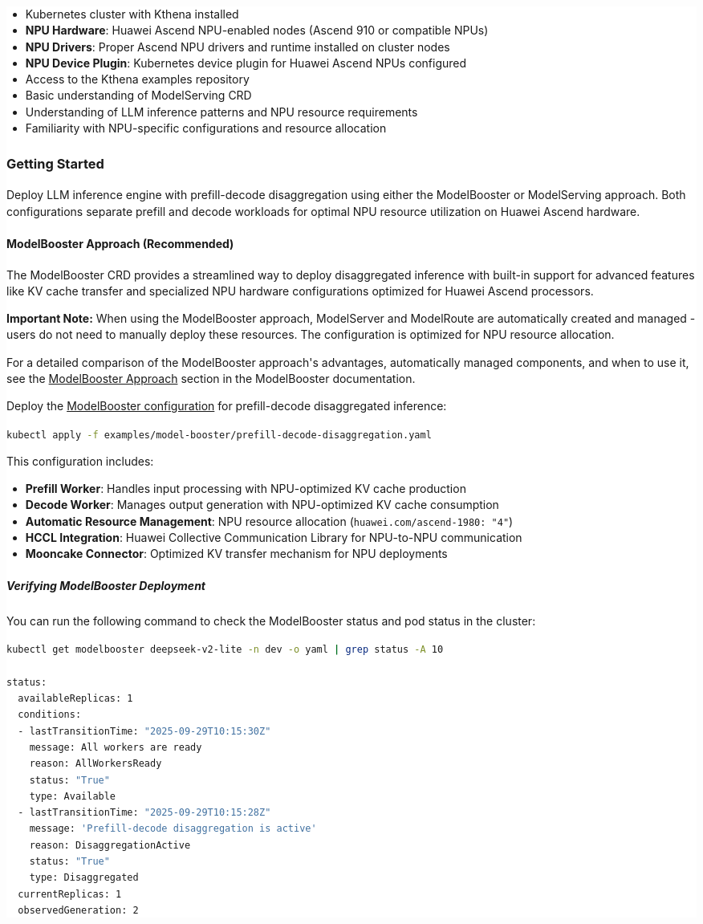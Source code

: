- Kubernetes cluster with Kthena installed
- **NPU Hardware**: Huawei Ascend NPU-enabled nodes (Ascend 910 or compatible NPUs)
- **NPU Drivers**: Proper Ascend NPU drivers and runtime installed on cluster nodes
- **NPU Device Plugin**: Kubernetes device plugin for Huawei Ascend NPUs configured
- Access to the Kthena examples repository
- Basic understanding of ModelServing CRD
- Understanding of LLM inference patterns and NPU resource requirements
- Familiarity with NPU-specific configurations and resource allocation

### Getting Started

Deploy LLM inference engine with prefill-decode disaggregation using either the ModelBooster or ModelServing approach.
Both configurations separate prefill and decode workloads for optimal NPU resource utilization on Huawei Ascend hardware.

#### ModelBooster Approach (Recommended)

The ModelBooster CRD provides a streamlined way to deploy disaggregated inference with built-in support for advanced
features like KV cache transfer and specialized NPU hardware configurations optimized for Huawei Ascend processors.

**Important Note:** When using the ModelBooster approach, ModelServer and ModelRoute are automatically created and
managed - users do not need to manually deploy these resources. The configuration is optimized for NPU resource allocation.

For a detailed comparison of the ModelBooster approach's advantages, automatically managed components, and when to use it, see the [ModelBooster Approach](../model-booster.md#modelbooster-approach) section in the ModelBooster documentation.

Deploy the [ModelBooster configuration](../../../../../examples/model-booster/prefill-decode-disaggregation.yaml) for prefill-decode disaggregated inference:

```sh
kubectl apply -f examples/model-booster/prefill-decode-disaggregation.yaml
```

This configuration includes:
- **Prefill Worker**: Handles input processing with NPU-optimized KV cache production
- **Decode Worker**: Manages output generation with NPU-optimized KV cache consumption
- **Automatic Resource Management**: NPU resource allocation (`huawei.com/ascend-1980: "4"`)
- **HCCL Integration**: Huawei Collective Communication Library for NPU-to-NPU communication
- **Mooncake Connector**: Optimized KV transfer mechanism for NPU deployments

##### Verifying ModelBooster Deployment

You can run the following command to check the ModelBooster status and pod status in the cluster:

```sh
kubectl get modelbooster deepseek-v2-lite -n dev -o yaml | grep status -A 10

status:
  availableReplicas: 1
  conditions:
  - lastTransitionTime: "2025-09-29T10:15:30Z"
    message: All workers are ready
    reason: AllWorkersReady
    status: "True"
    type: Available
  - lastTransitionTime: "2025-09-29T10:15:28Z"
    message: 'Prefill-decode disaggregation is active'
    reason: DisaggregationActive
    status: "True"
    type: Disaggregated
  currentReplicas: 1
  observedGeneration: 2
```